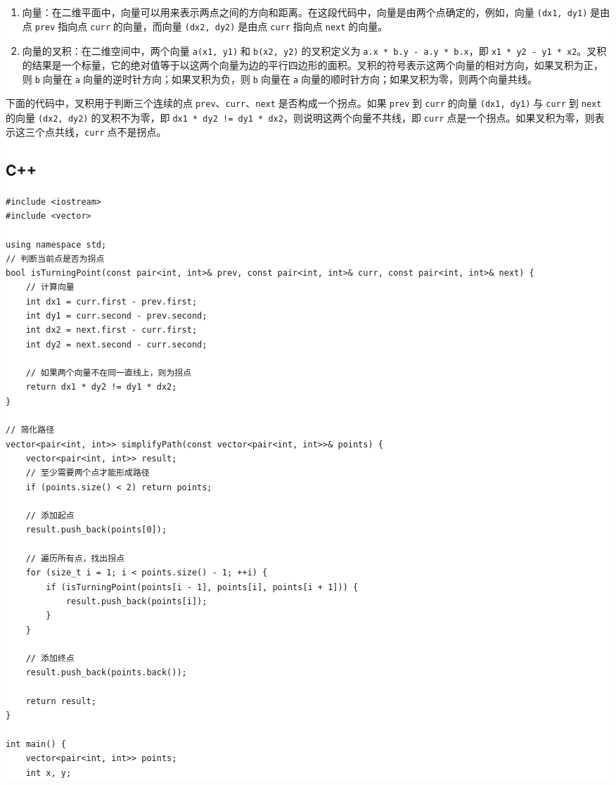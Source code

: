   1. 向量：在二维平面中，向量可以用来表示两点之间的方向和距离。在这段代码中，向量是由两个点确定的，例如，向量 `(dx1, dy1)` 是由点 `prev` 指向点 `curr` 的向量，而向量 `(dx2, dy2)` 是由点 `curr` 指向点 `next` 的向量。

  2. 向量的叉积：在二维空间中，两个向量 `a(x1, y1)` 和 `b(x2, y2)` 的叉积定义为 `a.x * b.y - a.y * b.x`，即 `x1 * y2 - y1 * x2`。叉积的结果是一个标量，它的绝对值等于以这两个向量为边的平行四边形的面积。叉积的符号表示这两个向量的相对方向，如果叉积为正，则 `b` 向量在 `a` 向量的逆时针方向；如果叉积为负，则 `b` 向量在 `a` 向量的顺时针方向；如果叉积为零，则两个向量共线。

下面的代码中，叉积用于判断三个连续的点 `prev`、`curr`、`next` 是否构成一个拐点。如果 `prev` 到 `curr` 的向量
`(dx1, dy1)` 与 `curr` 到 `next` 的向量 `(dx2, dy2)` 的叉积不为零，即 `dx1 * dy2 != dy1 *
dx2`，则说明这两个向量不共线，即 `curr` 点是一个拐点。如果叉积为零，则表示这三个点共线，`curr` 点不是拐点。

## C++

    
    
    #include <iostream>
    #include <vector>
    
    using namespace std;
    // 判断当前点是否为拐点
    bool isTurningPoint(const pair<int, int>& prev, const pair<int, int>& curr, const pair<int, int>& next) {
        // 计算向量
        int dx1 = curr.first - prev.first;
        int dy1 = curr.second - prev.second;
        int dx2 = next.first - curr.first;
        int dy2 = next.second - curr.second;
    
        // 如果两个向量不在同一直线上，则为拐点
        return dx1 * dy2 != dy1 * dx2;
    }
    
    // 简化路径
    vector<pair<int, int>> simplifyPath(const vector<pair<int, int>>& points) {
        vector<pair<int, int>> result;
        // 至少需要两个点才能形成路径
        if (points.size() < 2) return points;
    
        // 添加起点
        result.push_back(points[0]);
    
        // 遍历所有点，找出拐点
        for (size_t i = 1; i < points.size() - 1; ++i) {
            if (isTurningPoint(points[i - 1], points[i], points[i + 1])) {
                result.push_back(points[i]);
            }
        }
    
        // 添加终点
        result.push_back(points.back());
    
        return result;
    }
    
    int main() {
        vector<pair<int, int>> points;
        int x, y;
    